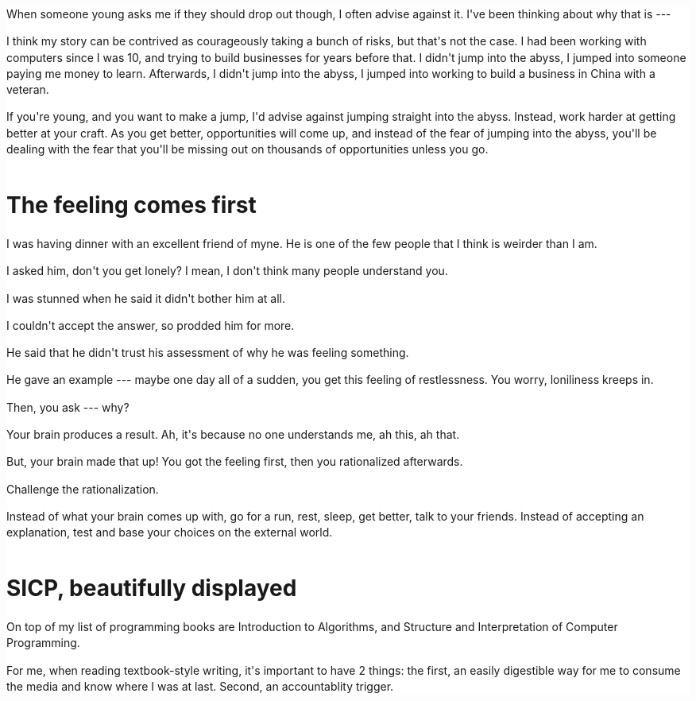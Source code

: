 When someone young asks me if they should drop out though, I often
advise against it. I've been thinking about why that is ---

I think my story can be contrived as courageously taking a bunch of
risks, but that's not the case. I had been working with computers since
I was 10, and trying to build businesses for years before that. I didn't
jump into the abyss, I jumped into someone paying me money to learn.
Afterwards, I didn't jump into the abyss, I jumped into working to build
a business in China with a veteran.

If you're young, and you want to make a jump, I'd advise against jumping
straight into the abyss. Instead, work harder at getting better at your
craft. As you get better, opportunities will come up, and instead of the
fear of jumping into the abyss, you'll be dealing with the fear that
you'll be missing out on thousands of opportunities unless you go.

# The feeling comes first

I was having dinner with an excellent friend of myne. He is one of the
few people that I think is weirder than I am.

I asked him, don't you get lonely? I mean, I don't think many people
understand you.

I was stunned when he said it didn't bother him at all.

I couldn't accept the answer, so prodded him for more.

He said that he didn't trust his assessment of why he was feeling
something.

He gave an example --- maybe one day all of a sudden, you get this
feeling of restlessness. You worry, loniliness kreeps in.

Then, you ask --- why?

Your brain produces a result. Ah, it's because no one understands me, ah
this, ah that.

But, your brain made that up! You got the feeling first, then you
rationalized afterwards.

Challenge the rationalization.

Instead of what your brain comes up with, go for a run, rest, sleep, get
better, talk to your friends. Instead of accepting an explanation, test
and base your choices on the external world.

# SICP, beautifully displayed

On top of my list of programming books are Introduction to Algorithms,
and Structure and Interpretation of Computer Programming.

For me, when reading textbook-style writing, it's important to have 2
things: the first, an easily digestible way for me to consume the media
and know where I was at last. Second, an accountablity trigger.
